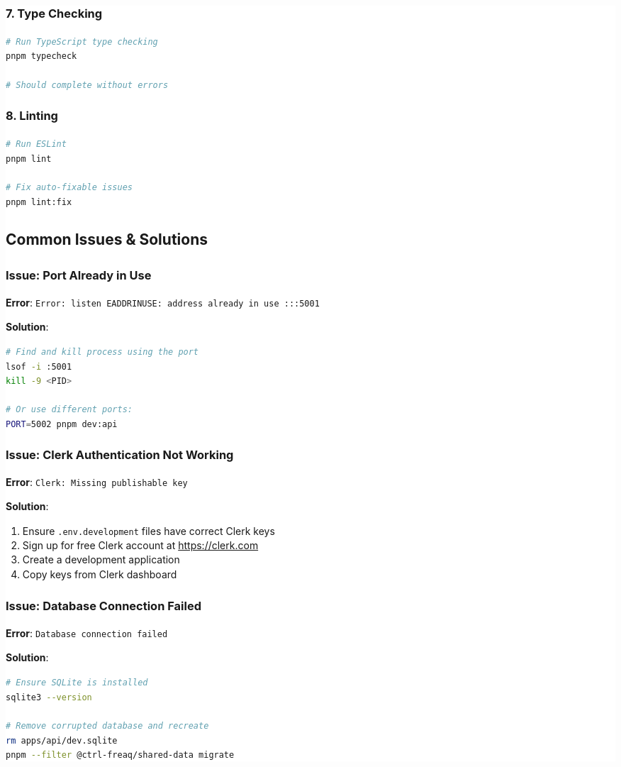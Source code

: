 ### 7. Type Checking

```bash
# Run TypeScript type checking
pnpm typecheck

# Should complete without errors
```

### 8. Linting

```bash
# Run ESLint
pnpm lint

# Fix auto-fixable issues
pnpm lint:fix
```

## Common Issues & Solutions

### Issue: Port Already in Use

**Error**: `Error: listen EADDRINUSE: address already in use :::5001`

**Solution**:

```bash
# Find and kill process using the port
lsof -i :5001
kill -9 <PID>

# Or use different ports:
PORT=5002 pnpm dev:api
```

### Issue: Clerk Authentication Not Working

**Error**: `Clerk: Missing publishable key`

**Solution**:

1. Ensure `.env.development` files have correct Clerk keys
2. Sign up for free Clerk account at https://clerk.com
3. Create a development application
4. Copy keys from Clerk dashboard

### Issue: Database Connection Failed

**Error**: `Database connection failed`

**Solution**:

```bash
# Ensure SQLite is installed
sqlite3 --version

# Remove corrupted database and recreate
rm apps/api/dev.sqlite
pnpm --filter @ctrl-freaq/shared-data migrate
```
